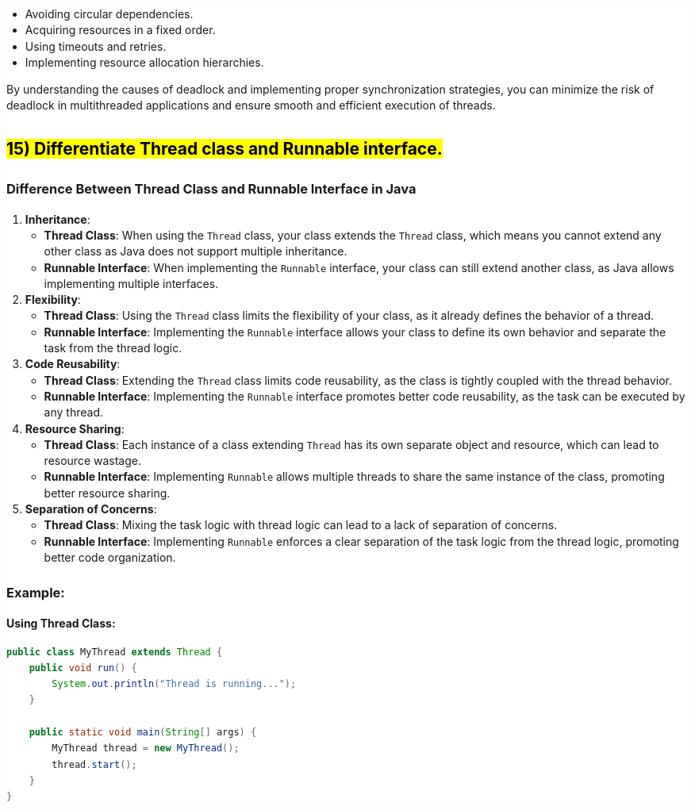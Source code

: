 - Avoiding circular dependencies.
- Acquiring resources in a fixed order.
- Using timeouts and retries.
- Implementing resource allocation hierarchies.

By understanding the causes of deadlock and implementing proper synchronization strategies, you can minimize the risk of deadlock in multithreaded applications and ensure smooth and efficient execution of threads.

## <mark> 15) Differentiate Thread class and Runnable interface. </mark>

### Difference Between Thread Class and Runnable Interface in Java

1. **Inheritance**:
   - **Thread Class**: When using the `Thread` class, your class extends the `Thread` class, which means you cannot extend any other class as Java does not support multiple inheritance.
   - **Runnable Interface**: When implementing the `Runnable` interface, your class can still extend another class, as Java allows implementing multiple interfaces.
2. **Flexibility**:
   - **Thread Class**: Using the `Thread` class limits the flexibility of your class, as it already defines the behavior of a thread.
   - **Runnable Interface**: Implementing the `Runnable` interface allows your class to define its own behavior and separate the task from the thread logic.
3. **Code Reusability**:
   - **Thread Class**: Extending the `Thread` class limits code reusability, as the class is tightly coupled with the thread behavior.
   - **Runnable Interface**: Implementing the `Runnable` interface promotes better code reusability, as the task can be executed by any thread.
4. **Resource Sharing**:
   - **Thread Class**: Each instance of a class extending `Thread` has its own separate object and resource, which can lead to resource wastage.
   - **Runnable Interface**: Implementing `Runnable` allows multiple threads to share the same instance of the class, promoting better resource sharing.
5. **Separation of Concerns**:
   - **Thread Class**: Mixing the task logic with thread logic can lead to a lack of separation of concerns.
   - **Runnable Interface**: Implementing `Runnable` enforces a clear separation of the task logic from the thread logic, promoting better code organization.

### Example:

**Using Thread Class:**

```java
public class MyThread extends Thread {
    public void run() {
        System.out.println("Thread is running...");
    }

    public static void main(String[] args) {
        MyThread thread = new MyThread();
        thread.start();
    }
}

```

